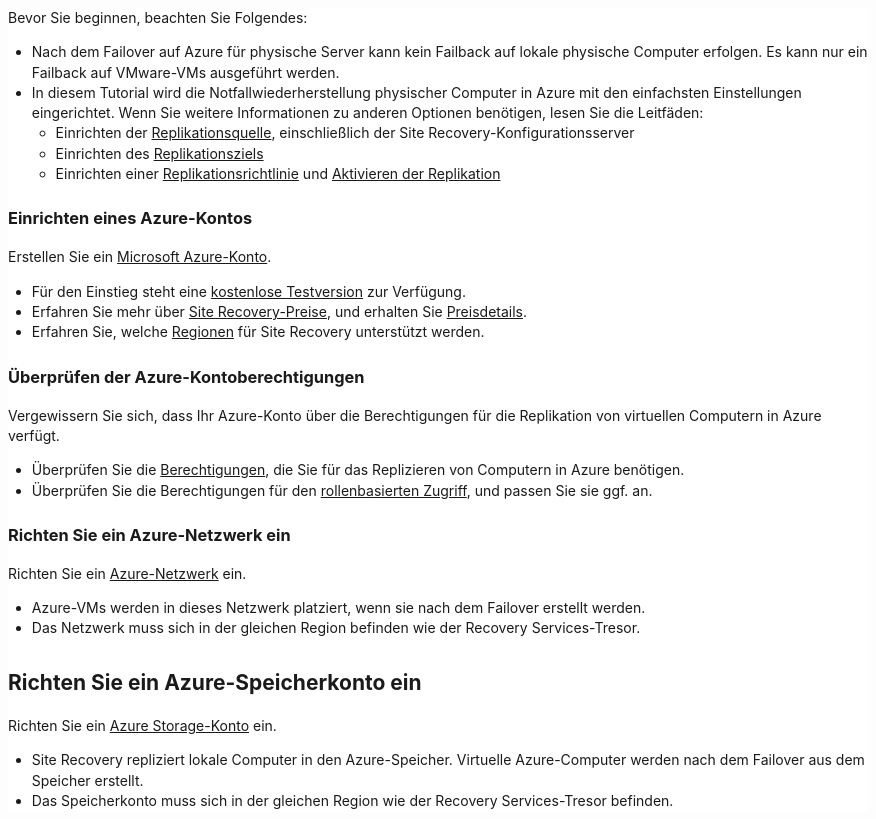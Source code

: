 Bevor Sie beginnen, beachten Sie Folgendes:

- Nach dem Failover auf Azure für physische Server kann kein Failback auf lokale physische Computer erfolgen. Es kann nur ein Failback auf VMware-VMs ausgeführt werden. 
- In diesem Tutorial wird die Notfallwiederherstellung physischer Computer in Azure mit den einfachsten Einstellungen eingerichtet. Wenn Sie weitere Informationen zu anderen Optionen benötigen, lesen Sie die Leitfäden:
    - Einrichten der [Replikationsquelle](physical-azure-set-up-source.md), einschließlich der Site Recovery-Konfigurationsserver
    - Einrichten des [Replikationsziels](physical-azure-set-up-target.md)
    - Einrichten einer [Replikationsrichtlinie](vmware-azure-set-up-replication.md) und [Aktivieren der Replikation](vmware-azure-enable-replication.md)


### <a name="set-up-an-azure-account"></a>Einrichten eines Azure-Kontos

Erstellen Sie ein [Microsoft Azure-Konto](https://azure.microsoft.com/).

- Für den Einstieg steht eine [kostenlose Testversion](https://azure.microsoft.com/pricing/free-trial/) zur Verfügung.
- Erfahren Sie mehr über [Site Recovery-Preise](site-recovery-faq.md#pricing), und erhalten Sie [Preisdetails](https://azure.microsoft.com/pricing/details/site-recovery/).
- Erfahren Sie, welche [Regionen](https://azure.microsoft.com/pricing/details/site-recovery/) für Site Recovery unterstützt werden.

### <a name="verify-azure-account-permissions"></a>Überprüfen der Azure-Kontoberechtigungen

Vergewissern Sie sich, dass Ihr Azure-Konto über die Berechtigungen für die Replikation von virtuellen Computern in Azure verfügt.

- Überprüfen Sie die [Berechtigungen](site-recovery-role-based-linked-access-control.md#permissions-required-to-enable-replication-for-new-virtual-machines), die Sie für das Replizieren von Computern in Azure benötigen.
- Überprüfen Sie die Berechtigungen für den [rollenbasierten Zugriff](../role-based-access-control/role-assignments-portal.md), und passen Sie sie ggf. an. 



### <a name="set-up-an-azure-network"></a>Richten Sie ein Azure-Netzwerk ein

Richten Sie ein [Azure-Netzwerk](../virtual-network/quick-create-portal.md) ein.

- Azure-VMs werden in dieses Netzwerk platziert, wenn sie nach dem Failover erstellt werden.
- Das Netzwerk muss sich in der gleichen Region befinden wie der Recovery Services-Tresor.


## <a name="set-up-an-azure-storage-account"></a>Richten Sie ein Azure-Speicherkonto ein

Richten Sie ein [Azure Storage-Konto](../storage/common/storage-account-create.md) ein.

- Site Recovery repliziert lokale Computer in den Azure-Speicher. Virtuelle Azure-Computer werden nach dem Failover aus dem Speicher erstellt.
- Das Speicherkonto muss sich in der gleichen Region wie der Recovery Services-Tresor befinden.
